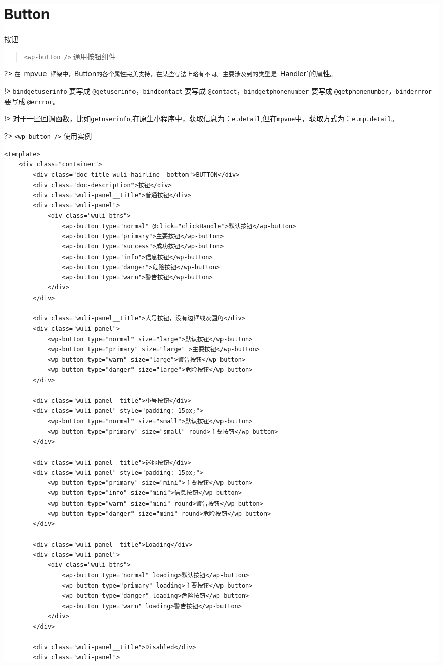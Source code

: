 # Button
按钮

> `<wp-button />` 通用按钮组件

?> `在 `mpvue` 框架中，`Button`的各个属性完美支持，在某些写法上略有不同。主要涉及到的类型是 `Handler`的属性。

!> `bindgetuserinfo` 要写成 `@getuserinfo`，`bindcontact` 要写成 `@contact`，`bindgetphonenumber` 要写成 `@getphonenumber`，`binderrror` 要写成 `@errror`。

!> 对于一些回调函数，比如`getuserinfo`,在原生小程序中，获取信息为：`e.detail`,但在`mpvue`中，获取方式为：`e.mp.detail`。

?> `<wp-button />` 使用实例
``` vue
<template>
    <div class="container">
        <div class="doc-title wuli-hairline__bottom">BUTTON</div>
        <div class="doc-description">按钮</div>
        <div class="wuli-panel__title">普通按钮</div>
        <div class="wuli-panel">
            <div class="wuli-btns">
                <wp-button type="normal" @click="clickHandle">默认按钮</wp-button>
                <wp-button type="primary">主要按钮</wp-button>
                <wp-button type="success">成功按钮</wp-button>
                <wp-button type="info">信息按钮</wp-button>
                <wp-button type="danger">危险按钮</wp-button>
                <wp-button type="warn">警告按钮</wp-button>
            </div>
        </div>

        <div class="wuli-panel__title">大号按钮，没有边框线及圆角</div>
        <div class="wuli-panel">
            <wp-button type="normal" size="large">默认按钮</wp-button>
            <wp-button type="primary" size="large" >主要按钮</wp-button>
            <wp-button type="warn" size="large">警告按钮</wp-button>
            <wp-button type="danger" size="large">危险按钮</wp-button>
        </div>

        <div class="wuli-panel__title">小号按钮</div>
        <div class="wuli-panel" style="padding: 15px;">
            <wp-button type="normal" size="small">默认按钮</wp-button>
            <wp-button type="primary" size="small" round>主要按钮</wp-button>
        </div>

        <div class="wuli-panel__title">迷你按钮</div>
        <div class="wuli-panel" style="padding: 15px;">
            <wp-button type="primary" size="mini">主要按钮</wp-button>
            <wp-button type="info" size="mini">信息按钮</wp-button>
            <wp-button type="warn" size="mini" round>警告按钮</wp-button>
            <wp-button type="danger" size="mini" round>危险按钮</wp-button>
        </div>

        <div class="wuli-panel__title">Loading</div>
        <div class="wuli-panel">
            <div class="wuli-btns">
                <wp-button type="normal" loading>默认按钮</wp-button>
                <wp-button type="primary" loading>主要按钮</wp-button>
                <wp-button type="danger" loading>危险按钮</wp-button>
                <wp-button type="warn" loading>警告按钮</wp-button>
            </div>
        </div>

        <div class="wuli-panel__title">Disabled</div>
        <div class="wuli-panel">
```